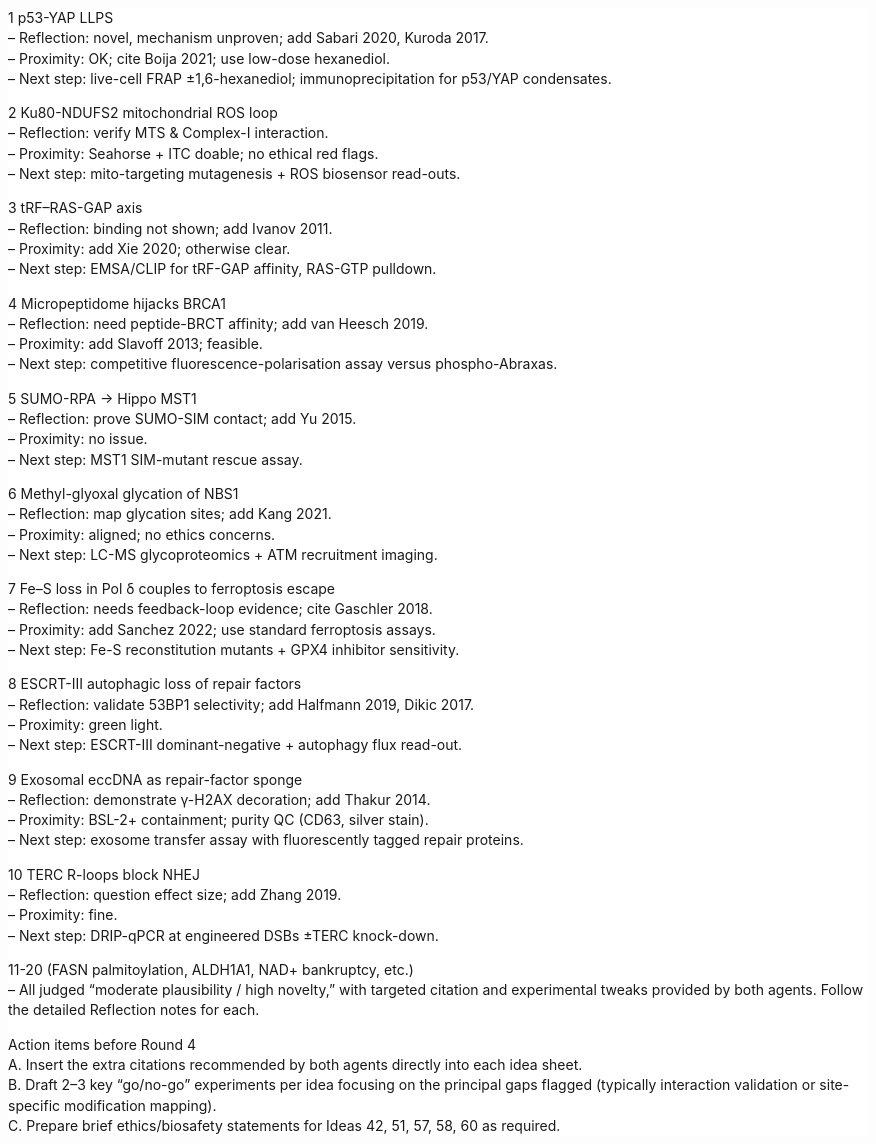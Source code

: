 1  p53-YAP LLPS  
   – Reflection: novel, mechanism unproven; add Sabari 2020, Kuroda 2017.  
   – Proximity: OK; cite Boija 2021; use low-dose hexanediol.  
   – Next step: live-cell FRAP ±1,6-hexanediol; immunoprecipitation for p53/YAP condensates.

2  Ku80-NDUFS2 mitochondrial ROS loop  
   – Reflection: verify MTS & Complex-I interaction.  
   – Proximity: Seahorse + ITC doable; no ethical red flags.  
   – Next step: mito-targeting mutagenesis + ROS biosensor read-outs.

3  tRF–RAS-GAP axis  
   – Reflection: binding not shown; add Ivanov 2011.  
   – Proximity: add Xie 2020; otherwise clear.  
   – Next step: EMSA/CLIP for tRF-GAP affinity, RAS-GTP pulldown.

4  Micropeptidome hijacks BRCA1  
   – Reflection: need peptide-BRCT affinity; add van Heesch 2019.  
   – Proximity: add Slavoff 2013; feasible.  
   – Next step: competitive fluorescence-polarisation assay versus phospho-Abraxas.

5  SUMO-RPA → Hippo MST1  
   – Reflection: prove SUMO-SIM contact; add Yu 2015.  
   – Proximity: no issue.  
   – Next step: MST1 SIM-mutant rescue assay.

6  Methyl-glyoxal glycation of NBS1  
   – Reflection: map glycation sites; add Kang 2021.  
   – Proximity: aligned; no ethics concerns.  
   – Next step: LC-MS glycoproteomics + ATM recruitment imaging.

7  Fe–S loss in Pol δ couples to ferroptosis escape  
   – Reflection: needs feedback-loop evidence; cite Gaschler 2018.  
   – Proximity: add Sanchez 2022; use standard ferroptosis assays.  
   – Next step: Fe-S reconstitution mutants + GPX4 inhibitor sensitivity.

8  ESCRT-III autophagic loss of repair factors  
   – Reflection: validate 53BP1 selectivity; add Halfmann 2019, Dikic 2017.  
   – Proximity: green light.  
   – Next step: ESCRT-III dominant-negative + autophagy flux read-out.

9  Exosomal eccDNA as repair-factor sponge  
   – Reflection: demonstrate γ-H2AX decoration; add Thakur 2014.  
   – Proximity: BSL-2+ containment; purity QC (CD63, silver stain).  
   – Next step: exosome transfer assay with fluorescently tagged repair proteins.

10 TERC R-loops block NHEJ  
   – Reflection: question effect size; add Zhang 2019.  
   – Proximity: fine.  
   – Next step: DRIP-qPCR at engineered DSBs ±TERC knock-down.

11-20  (FASN palmitoylation, ALDH1A1, NAD+ bankruptcy, etc.)  
   – All judged “moderate plausibility / high novelty,” with targeted citation and experimental tweaks provided by both agents. Follow the detailed Reflection notes for each.

Action items before Round 4  
A. Insert the extra citations recommended by both agents directly into each idea sheet.  
B. Draft 2–3 key “go/no-go” experiments per idea focusing on the principal gaps flagged (typically interaction validation or site-specific modification mapping).  
C. Prepare brief ethics/biosafety statements for Ideas 42, 51, 57, 58, 60 as required.
